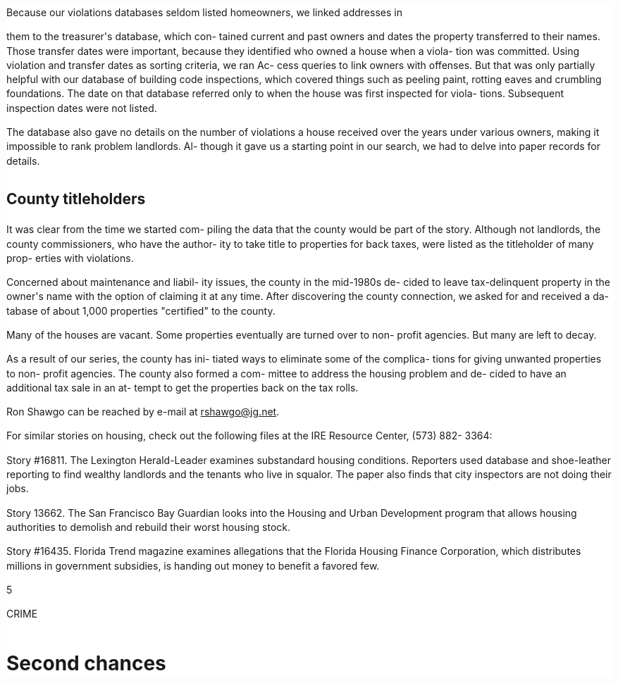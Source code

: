 Because our violations databases seldom listed homeowners, we linked addresses in 

them to the treasurer's database, which con- tained current and past owners and dates the property transferred to their names. Those transfer dates were important, because they identified who owned a house when a viola- tion was committed. Using violation and transfer dates as sorting criteria, we ran Ac- cess queries to link owners with offenses. But that was only partially helpful with our database of building code inspections, which covered things such as peeling paint, rotting eaves and crumbling foundations. The date on that database referred only to when the house was first inspected for viola- tions. Subsequent inspection dates were not listed. 

The database also gave no details on the number of violations a house received over the years under various owners, making it impossible to rank problem landlords. Al- though it gave us a starting point in our search, we had to delve into paper records for details. 

## County titleholders 

It was clear from the time we started com- piling the data that the county would be part of the story. Although not landlords, the county commissioners, who have the author- ity to take title to properties for back taxes, were listed as the titleholder of many prop- erties with violations. 

Concerned about maintenance and liabil- ity issues, the county in the mid-1980s de- cided to leave tax-delinquent property in the owner's name with the option of claiming it at any time. After discovering the county connection, we asked for and received a da- tabase of about 1,000 properties "certified" to the county. 

Many of the houses are vacant. Some properties eventually are turned over to non- profit agencies. But many are left to decay. 

As a result of our series, the county has ini- tiated ways to eliminate some of the complica- tions for giving unwanted properties to non- profit agencies. The county also formed a com- mittee to address the housing problem and de- cided to have an additional tax sale in an at- tempt to get the properties back on the tax rolls. 

Ron Shawgo can be reached by e-mail at rshawgo@jg.net. 

For similar stories on housing, check out the following files at the IRE Resource Center, (573) 882- 3364: 

Story #16811. The Lexington Herald-Leader examines substandard housing conditions. Reporters used database and shoe-leather reporting to find wealthy landlords and the tenants who live in squalor. The paper also finds that city inspectors are not doing their jobs. 

Story 13662. The San Francisco Bay Guardian looks into the Housing and Urban Development program that allows housing authorities to demolish and rebuild their worst housing stock. 

Story #16435. Florida Trend magazine examines allegations that the Florida Housing Finance Corporation, which distributes millions in government subsidies, is handing out money to benefit a favored few. 

5


CRIME 

# Second chances 
